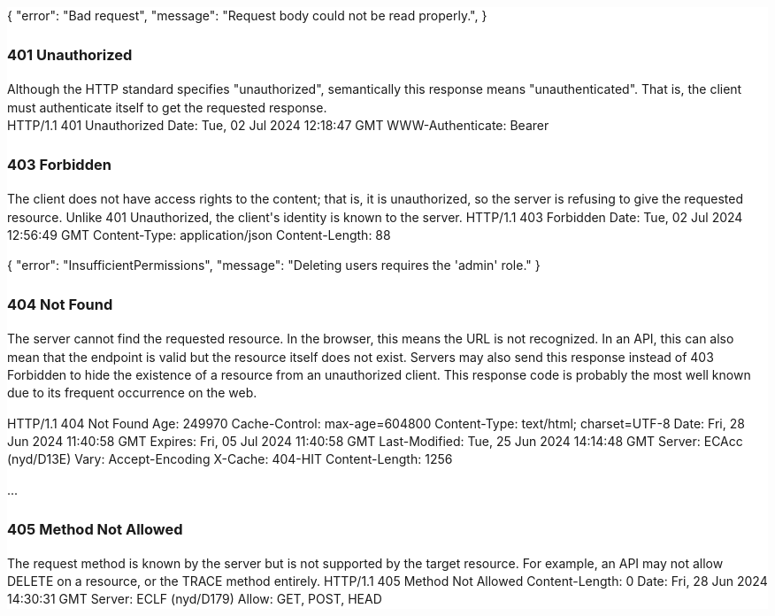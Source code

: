 {
  "error": "Bad request",
  "message": "Request body could not be read properly.",
}<br>
### 401 Unauthorized <br>
Although the HTTP standard specifies "unauthorized", semantically this response means "unauthenticated". That is, the client must authenticate itself to get the requested response.<br>
HTTP/1.1 401 Unauthorized
Date: Tue, 02 Jul 2024 12:18:47 GMT
WWW-Authenticate: Bearer<br>
### 403 Forbidden
The client does not have access rights to the content; that is, it is unauthorized, so the server is refusing to give the requested resource. Unlike 401 Unauthorized, the client's identity is known to the server.
HTTP/1.1 403 Forbidden
Date: Tue, 02 Jul 2024 12:56:49 GMT
Content-Type: application/json
Content-Length: 88

{
  "error": "InsufficientPermissions",
  "message": "Deleting users requires the 'admin' role."
}<br>
### 404 Not Found
The server cannot find the requested resource. In the browser, this means the URL is not recognized. In an API, this can also mean that the endpoint is valid but the resource itself does not exist. Servers may also send this response instead of 403 Forbidden to hide the existence of a resource from an unauthorized client. This response code is probably the most well known due to its frequent occurrence on the web.

HTTP/1.1 404 Not Found
Age: 249970
Cache-Control: max-age=604800
Content-Type: text/html; charset=UTF-8
Date: Fri, 28 Jun 2024 11:40:58 GMT
Expires: Fri, 05 Jul 2024 11:40:58 GMT
Last-Modified: Tue, 25 Jun 2024 14:14:48 GMT
Server: ECAcc (nyd/D13E)
Vary: Accept-Encoding
X-Cache: 404-HIT
Content-Length: 1256

<!doctype html>
<head>
    <title>404 not found</title>
    ...<br>
    
### 405 Method Not Allowed
The request method is known by the server but is not supported by the target resource. For example, an API may not allow DELETE on a resource, or the TRACE method entirely.
HTTP/1.1 405 Method Not Allowed
Content-Length: 0
Date: Fri, 28 Jun 2024 14:30:31 GMT
Server: ECLF (nyd/D179)
Allow: GET, POST, HEAD<br>
